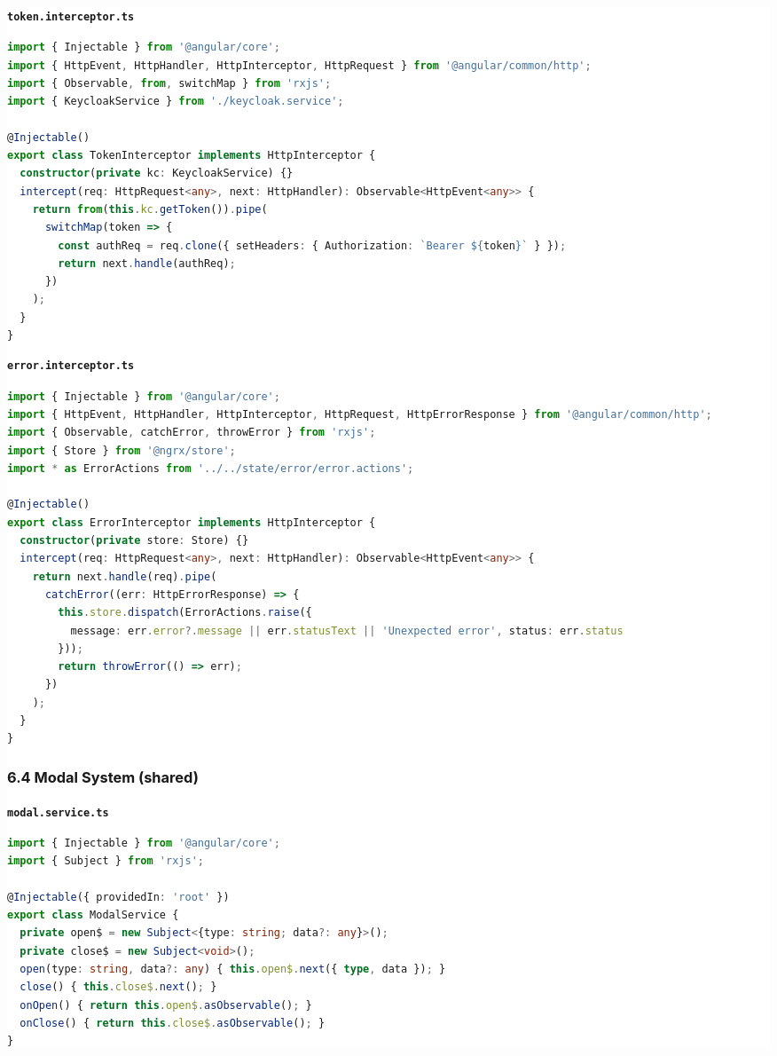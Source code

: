 **`token.interceptor.ts`**
```ts
import { Injectable } from '@angular/core';
import { HttpEvent, HttpHandler, HttpInterceptor, HttpRequest } from '@angular/common/http';
import { Observable, from, switchMap } from 'rxjs';
import { KeycloakService } from './keycloak.service';

@Injectable()
export class TokenInterceptor implements HttpInterceptor {
  constructor(private kc: KeycloakService) {}
  intercept(req: HttpRequest<any>, next: HttpHandler): Observable<HttpEvent<any>> {
    return from(this.kc.getToken()).pipe(
      switchMap(token => {
        const authReq = req.clone({ setHeaders: { Authorization: `Bearer ${token}` } });
        return next.handle(authReq);
      })
    );
  }
}
```

**`error.interceptor.ts`**
```ts
import { Injectable } from '@angular/core';
import { HttpEvent, HttpHandler, HttpInterceptor, HttpRequest, HttpErrorResponse } from '@angular/common/http';
import { Observable, catchError, throwError } from 'rxjs';
import { Store } from '@ngrx/store';
import * as ErrorActions from '../../state/error/error.actions';

@Injectable()
export class ErrorInterceptor implements HttpInterceptor {
  constructor(private store: Store) {}
  intercept(req: HttpRequest<any>, next: HttpHandler): Observable<HttpEvent<any>> {
    return next.handle(req).pipe(
      catchError((err: HttpErrorResponse) => {
        this.store.dispatch(ErrorActions.raise({
          message: err.error?.message || err.statusText || 'Unexpected error', status: err.status
        }));
        return throwError(() => err);
      })
    );
  }
}
```

### 6.4 Modal System (shared)
**`modal.service.ts`**
```ts
import { Injectable } from '@angular/core';
import { Subject } from 'rxjs';

@Injectable({ providedIn: 'root' })
export class ModalService {
  private open$ = new Subject<{type: string; data?: any}>();
  private close$ = new Subject<void>();
  open(type: string, data?: any) { this.open$.next({ type, data }); }
  close() { this.close$.next(); }
  onOpen() { return this.open$.asObservable(); }
  onClose() { return this.close$.asObservable(); }
}
```
